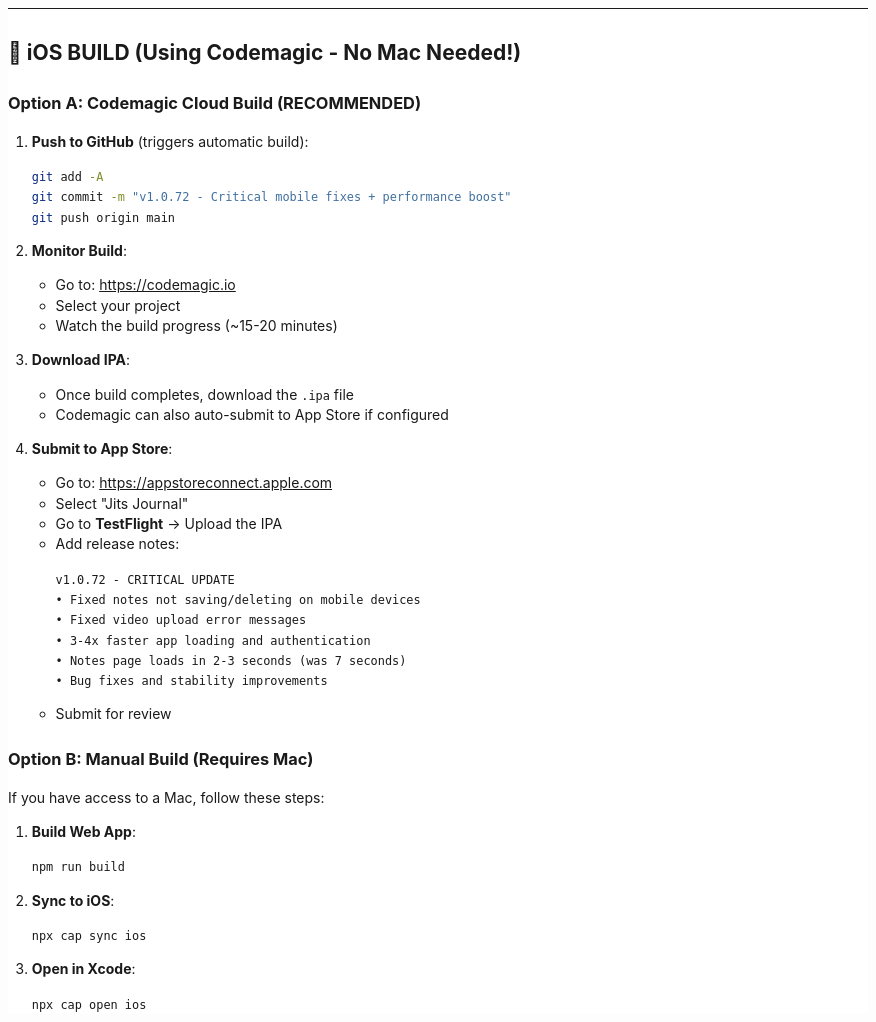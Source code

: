 
---

## 🍎 iOS BUILD (Using Codemagic - No Mac Needed!)

### Option A: Codemagic Cloud Build (RECOMMENDED)

1. **Push to GitHub** (triggers automatic build):
   ```bash
   git add -A
   git commit -m "v1.0.72 - Critical mobile fixes + performance boost"
   git push origin main
   ```

2. **Monitor Build**:
   - Go to: https://codemagic.io
   - Select your project
   - Watch the build progress (~15-20 minutes)

3. **Download IPA**:
   - Once build completes, download the `.ipa` file
   - Codemagic can also auto-submit to App Store if configured

4. **Submit to App Store**:
   - Go to: https://appstoreconnect.apple.com
   - Select "Jits Journal"
   - Go to **TestFlight** → Upload the IPA
   - Add release notes:
     ```
     v1.0.72 - CRITICAL UPDATE
     • Fixed notes not saving/deleting on mobile devices
     • Fixed video upload error messages
     • 3-4x faster app loading and authentication
     • Notes page loads in 2-3 seconds (was 7 seconds)
     • Bug fixes and stability improvements
     ```
   - Submit for review

### Option B: Manual Build (Requires Mac)

If you have access to a Mac, follow these steps:

1. **Build Web App**:
   ```bash
   npm run build
   ```

2. **Sync to iOS**:
   ```bash
   npx cap sync ios
   ```

3. **Open in Xcode**:
   ```bash
   npx cap open ios
   ```
